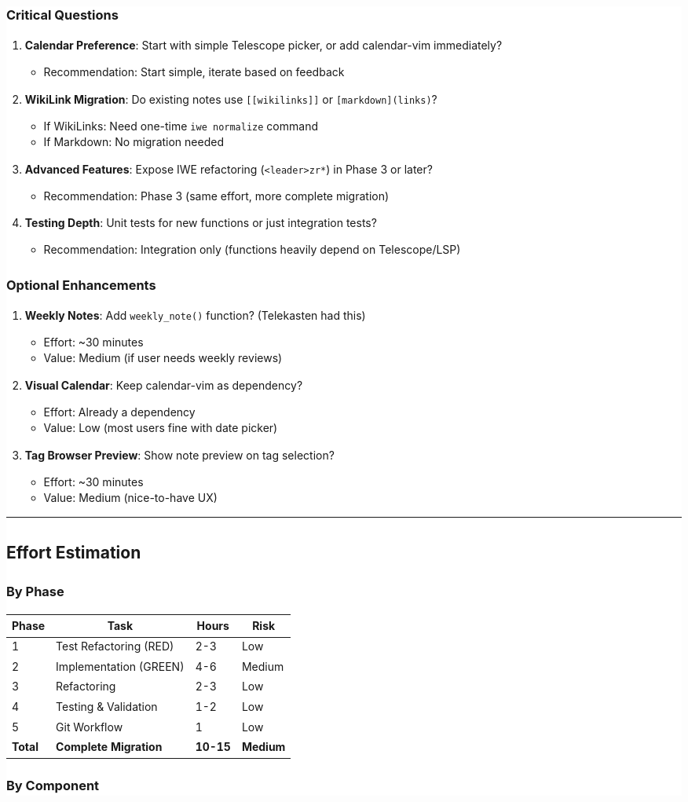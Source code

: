 ### Critical Questions

1. **Calendar Preference**: Start with simple Telescope picker, or add calendar-vim immediately?

   - Recommendation: Start simple, iterate based on feedback

2. **WikiLink Migration**: Do existing notes use `[[wikilinks]]` or `[markdown](links)`?

   - If WikiLinks: Need one-time `iwe normalize` command
   - If Markdown: No migration needed

3. **Advanced Features**: Expose IWE refactoring (`<leader>zr*`) in Phase 3 or later?

   - Recommendation: Phase 3 (same effort, more complete migration)

4. **Testing Depth**: Unit tests for new functions or just integration tests?

   - Recommendation: Integration only (functions heavily depend on Telescope/LSP)

### Optional Enhancements

1. **Weekly Notes**: Add `weekly_note()` function? (Telekasten had this)

   - Effort: ~30 minutes
   - Value: Medium (if user needs weekly reviews)

2. **Visual Calendar**: Keep calendar-vim as dependency?

   - Effort: Already a dependency
   - Value: Low (most users fine with date picker)

3. **Tag Browser Preview**: Show note preview on tag selection?

   - Effort: ~30 minutes
   - Value: Medium (nice-to-have UX)

______________________________________________________________________

## Effort Estimation

### By Phase

| Phase     | Task                   | Hours     | Risk       |
| --------- | ---------------------- | --------- | ---------- |
| 1         | Test Refactoring (RED) | 2-3       | Low        |
| 2         | Implementation (GREEN) | 4-6       | Medium     |
| 3         | Refactoring            | 2-3       | Low        |
| 4         | Testing & Validation   | 1-2       | Low        |
| 5         | Git Workflow           | 1         | Low        |
| **Total** | **Complete Migration** | **10-15** | **Medium** |

### By Component

